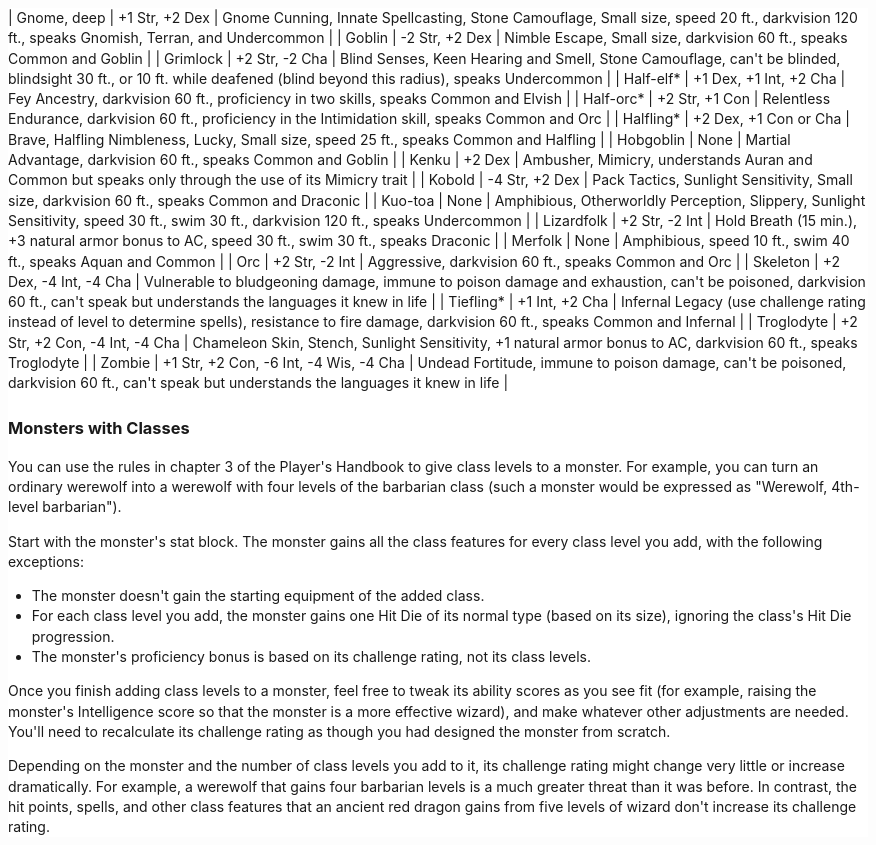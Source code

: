 | Gnome, deep | +1 Str, +2 Dex | Gnome Cunning, Innate Spellcasting, Stone Camouflage, Small size, speed 20 ft., darkvision 120 ft., speaks Gnomish, Terran, and Undercommon |
| Goblin | -2 Str, +2 Dex | Nimble Escape, Small size, darkvision 60 ft., speaks Common and Goblin |
| Grimlock | +2 Str, -2 Cha | Blind Senses, Keen Hearing and Smell, Stone Camouflage, can't be blinded, blindsight 30 ft., or 10 ft. while deafened (blind beyond this radius), speaks Undercommon |
| Half-elf* | +1 Dex, +1 Int, +2 Cha | Fey Ancestry, darkvision 60 ft., proficiency in two skills, speaks Common and Elvish |
| Half-orc* | +2 Str, +1 Con | Relentless Endurance, darkvision 60 ft., proficiency in the Intimidation skill, speaks Common and Orc |
| Halfling* | +2 Dex, +1 Con or Cha | Brave, Halfling Nimbleness, Lucky, Small size, speed 25 ft., speaks Common and Halfling |
| Hobgoblin | None | Martial Advantage, darkvision 60 ft., speaks Common and Goblin |
| Kenku | +2 Dex | Ambusher, Mimicry, understands Auran and Common but speaks only through the use of its Mimicry trait |
| Kobold | -4 Str, +2 Dex | Pack Tactics, Sunlight Sensitivity, Small size, darkvision 60 ft., speaks Common and Draconic |
| Kuo-toa | None | Amphibious, Otherworldly Perception, Slippery, Sunlight Sensitivity, speed 30 ft., swim 30 ft., darkvision 120 ft., speaks Undercommon |
| Lizardfolk | +2 Str, -2 Int | Hold Breath (15 min.), +3 natural armor bonus to AC, speed 30 ft., swim 30 ft., speaks Draconic |
| Merfolk | None | Amphibious, speed 10 ft., swim 40 ft., speaks Aquan and Common |
| Orc | +2 Str, -2 Int | Aggressive, darkvision 60 ft., speaks Common and Orc |
| Skeleton | +2 Dex, -4 Int, -4 Cha | Vulnerable to bludgeoning damage, immune to poison damage and <wc-fetch type="condition">exhaustion</wc-fetch>, can't be poisoned, darkvision 60 ft., can't speak but understands the languages it knew in life |
| Tiefling* | +1 Int, +2 Cha | Infernal Legacy (use challenge rating instead of level to determine spells), resistance to fire damage, darkvision 60 ft., speaks Common and Infernal |
| Troglodyte | +2 Str, +2 Con, -4 Int, -4 Cha | Chameleon Skin, Stench, Sunlight Sensitivity, +1 natural armor bonus to AC, darkvision 60 ft., speaks Troglodyte |
| Zombie | +1 Str, +2 Con, -6 Int, -4 Wis, -4 Cha | Undead Fortitude, immune to poison damage, can't be poisoned, darkvision 60 ft., can't speak but understands the languages it knew in life |

### Monsters with Classes

You can use the rules in chapter 3 of the Player's Handbook to give class levels to a monster. For example, you can turn an ordinary werewolf into a werewolf with four levels of the barbarian class (such a monster would be expressed as "Werewolf, 4th-level barbarian").

Start with the monster's stat block. The monster gains all the class features for every class level you add, with the following exceptions:

- The monster doesn't gain the starting equipment of the added class.
- For each class level you add, the monster gains one Hit Die of its normal type (based on its size), ignoring the class's Hit Die progression.
- The monster's proficiency bonus is based on its challenge rating, not its class levels.

Once you finish adding class levels to a monster, feel free to tweak its ability scores as you see fit (for example, raising the monster's Intelligence score so that the monster is a more effective wizard), and make whatever other adjustments are needed. You'll need to recalculate its challenge rating as though you had designed the monster from scratch.

Depending on the monster and the number of class levels you add to it, its challenge rating might change very little or increase dramatically. For example, a werewolf that gains four barbarian levels is a much greater threat than it was before. In contrast, the hit points, spells, and other class features that an ancient red dragon gains from five levels of wizard don't increase its challenge rating.
